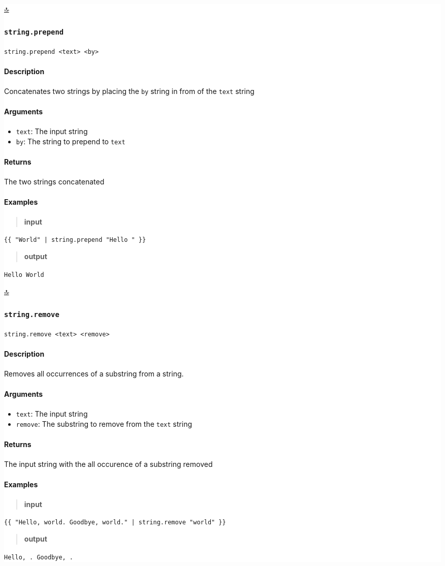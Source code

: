 [:top:](#builtins)
### `string.prepend`

```
string.prepend <text> <by>
```

#### Description

Concatenates two strings by placing the `by` string in from of the `text` string

#### Arguments

- `text`: The input string
- `by`: The string to prepend to `text`

#### Returns

The two strings concatenated

#### Examples

> **input**
```scriban-html
{{ "World" | string.prepend "Hello " }}
```
> **output**
```html
Hello World
```

[:top:](#builtins)
### `string.remove`

```
string.remove <text> <remove>
```

#### Description

Removes all occurrences of a substring from a string.

#### Arguments

- `text`: The input string
- `remove`: The substring to remove from the `text` string

#### Returns

The input string with the all occurence of a substring removed

#### Examples

> **input**
```scriban-html
{{ "Hello, world. Goodbye, world." | string.remove "world" }}
```
> **output**
```html
Hello, . Goodbye, .
```
